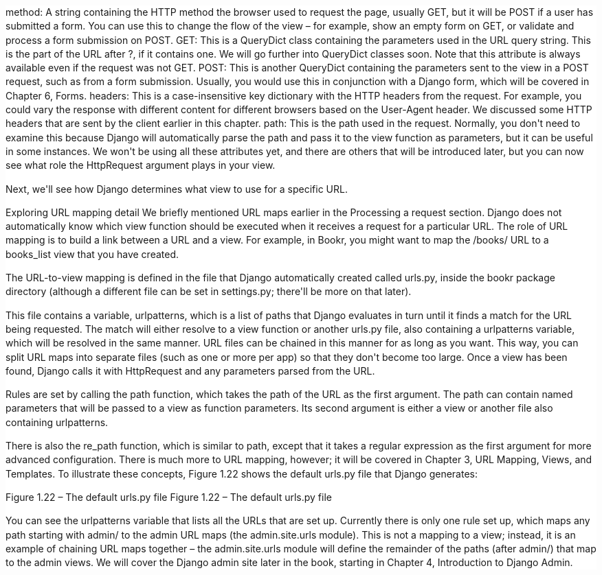 method: A string containing the HTTP method the browser used to request the page, usually GET, but it will be POST if a user has submitted a form. You can use this to change the flow of the view – for example, show an empty form on GET, or validate and process a form submission on POST.
GET: This is a QueryDict class containing the parameters used in the URL query string. This is the part of the URL after ?, if it contains one. We will go further into QueryDict classes soon. Note that this attribute is always available even if the request was not GET.
POST: This is another QueryDict containing the parameters sent to the view in a POST request, such as from a form submission. Usually, you would use this in conjunction with a Django form, which will be covered in Chapter 6, Forms.
headers: This is a case-insensitive key dictionary with the HTTP headers from the request. For example, you could vary the response with different content for different browsers based on the User-Agent header. We discussed some HTTP headers that are sent by the client earlier in this chapter.
path: This is the path used in the request. Normally, you don't need to examine this because Django will automatically parse the path and pass it to the view function as parameters, but it can be useful in some instances.
We won't be using all these attributes yet, and there are others that will be introduced later, but you can now see what role the HttpRequest argument plays in your view.

Next, we'll see how Django determines what view to use for a specific URL.

Exploring URL mapping detail
We briefly mentioned URL maps earlier in the Processing a request section. Django does not automatically know which view function should be executed when it receives a request for a particular URL. The role of URL mapping is to build a link between a URL and a view. For example, in Bookr, you might want to map the /books/ URL to a books_list view that you have created.

The URL-to-view mapping is defined in the file that Django automatically created called urls.py, inside the bookr package directory (although a different file can be set in settings.py; there'll be more on that later).

This file contains a variable, urlpatterns, which is a list of paths that Django evaluates in turn until it finds a match for the URL being requested. The match will either resolve to a view function or another urls.py file, also containing a urlpatterns variable, which will be resolved in the same manner. URL files can be chained in this manner for as long as you want. This way, you can split URL maps into separate files (such as one or more per app) so that they don't become too large. Once a view has been found, Django calls it with HttpRequest and any parameters parsed from the URL.

Rules are set by calling the path function, which takes the path of the URL as the first argument. The path can contain named parameters that will be passed to a view as function parameters. Its second argument is either a view or another file also containing urlpatterns.

There is also the re_path function, which is similar to path, except that it takes a regular expression as the first argument for more advanced configuration. There is much more to URL mapping, however; it will be covered in Chapter 3, URL Mapping, Views, and Templates. To illustrate these concepts, Figure 1.22 shows the default urls.py file that Django generates:

Figure 1.22 – The default urls.py file
Figure 1.22 – The default urls.py file

You can see the urlpatterns variable that lists all the URLs that are set up. Currently there is only one rule set up, which maps any path starting with admin/ to the admin URL maps (the admin.site.urls module). This is not a mapping to a view; instead, it is an example of chaining URL maps together – the admin.site.urls module will define the remainder of the paths (after admin/) that map to the admin views. We will cover the Django admin site later in the book, starting in Chapter 4, Introduction to Django Admin.
